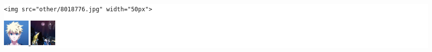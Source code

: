    <img src="other/8018776.jpg" width="50px">
</a>
<a href="https://github.com/crossoverJie">
    <img src="other/15684156.jpg" width="50px">
</a> 
<a href="https://github.com/jy03078584">
    <img src="other/7719370.png" width="50px">
</a>
<a href="https://github.com/kwongtailau">